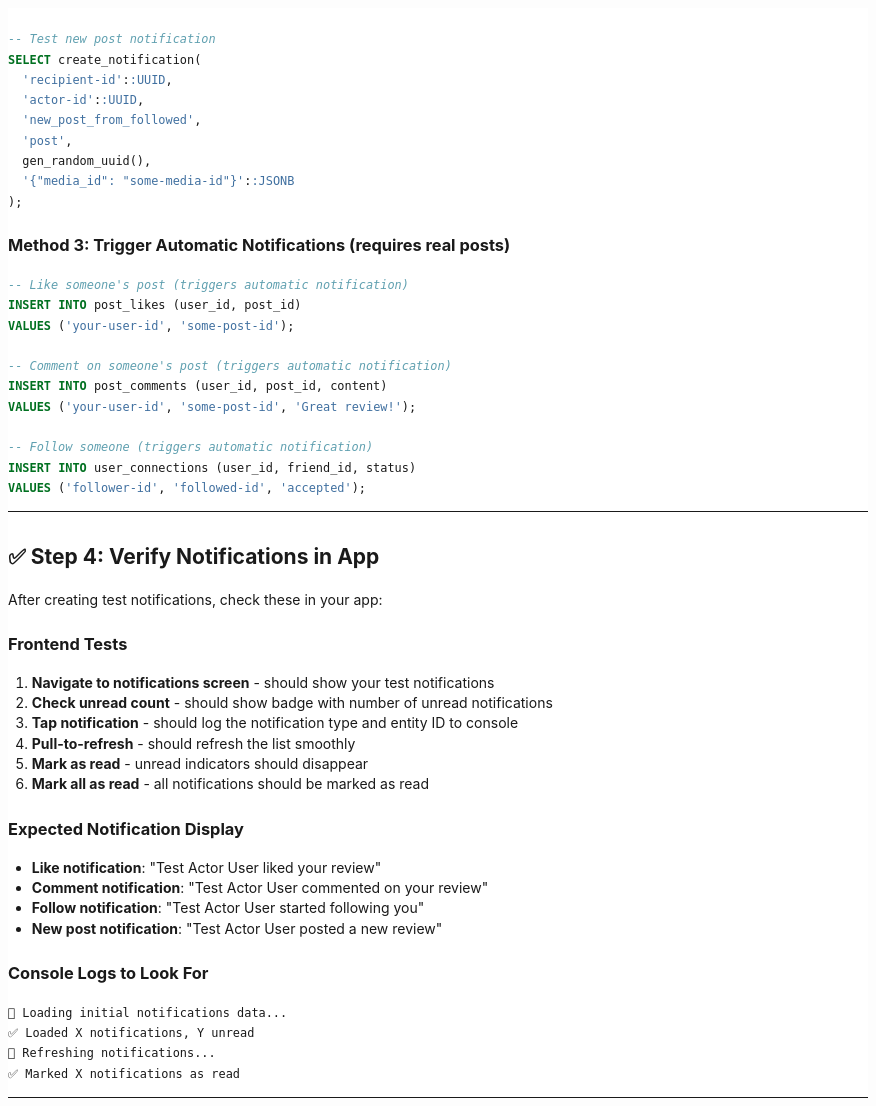 ```sql

-- Test new post notification
SELECT create_notification(
  'recipient-id'::UUID,
  'actor-id'::UUID,
  'new_post_from_followed',
  'post',
  gen_random_uuid(),
  '{"media_id": "some-media-id"}'::JSONB
);
```

### Method 3: Trigger Automatic Notifications (requires real posts)
```sql
-- Like someone's post (triggers automatic notification)
INSERT INTO post_likes (user_id, post_id) 
VALUES ('your-user-id', 'some-post-id');

-- Comment on someone's post (triggers automatic notification)  
INSERT INTO post_comments (user_id, post_id, content)
VALUES ('your-user-id', 'some-post-id', 'Great review!');

-- Follow someone (triggers automatic notification)
INSERT INTO user_connections (user_id, friend_id, status) 
VALUES ('follower-id', 'followed-id', 'accepted');
```

---

## **✅ Step 4: Verify Notifications in App**

After creating test notifications, check these in your app:

### Frontend Tests
1. **Navigate to notifications screen** - should show your test notifications
2. **Check unread count** - should show badge with number of unread notifications
3. **Tap notification** - should log the notification type and entity ID to console
4. **Pull-to-refresh** - should refresh the list smoothly
5. **Mark as read** - unread indicators should disappear
6. **Mark all as read** - all notifications should be marked as read

### Expected Notification Display
- **Like notification**: "Test Actor User liked your review"
- **Comment notification**: "Test Actor User commented on your review"  
- **Follow notification**: "Test Actor User started following you"
- **New post notification**: "Test Actor User posted a new review"

### Console Logs to Look For
```
🔔 Loading initial notifications data...
✅ Loaded X notifications, Y unread
🔄 Refreshing notifications...
✅ Marked X notifications as read
```

---